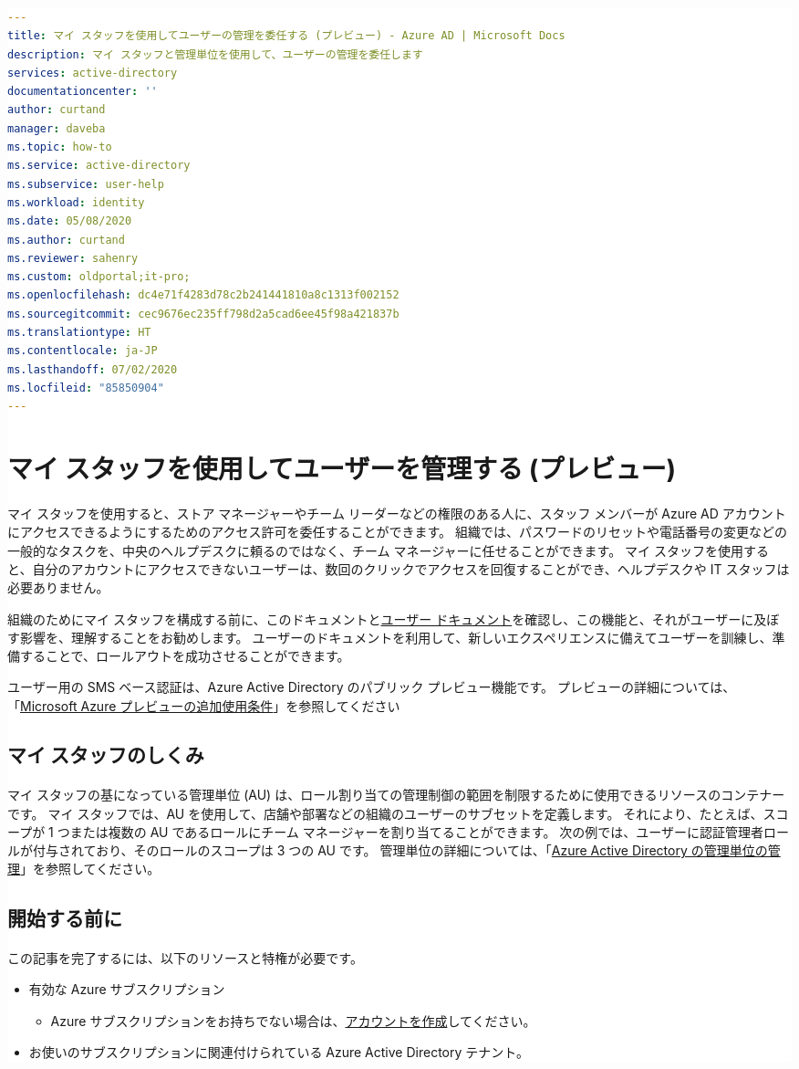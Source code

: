 ```yaml
---
title: マイ スタッフを使用してユーザーの管理を委任する (プレビュー) - Azure AD | Microsoft Docs
description: マイ スタッフと管理単位を使用して、ユーザーの管理を委任します
services: active-directory
documentationcenter: ''
author: curtand
manager: daveba
ms.topic: how-to
ms.service: active-directory
ms.subservice: user-help
ms.workload: identity
ms.date: 05/08/2020
ms.author: curtand
ms.reviewer: sahenry
ms.custom: oldportal;it-pro;
ms.openlocfilehash: dc4e71f4283d78c2b241441810a8c1313f002152
ms.sourcegitcommit: cec9676ec235ff798d2a5cad6ee45f98a421837b
ms.translationtype: HT
ms.contentlocale: ja-JP
ms.lasthandoff: 07/02/2020
ms.locfileid: "85850904"
---
```

# <a name="manage-your-users-with-my-staff-preview"></a>マイ スタッフを使用してユーザーを管理する (プレビュー)

マイ スタッフを使用すると、ストア マネージャーやチーム リーダーなどの権限のある人に、スタッフ メンバーが Azure AD アカウントにアクセスできるようにするためのアクセス許可を委任することができます。 組織では、パスワードのリセットや電話番号の変更などの一般的なタスクを、中央のヘルプデスクに頼るのではなく、チーム マネージャーに任せることができます。 マイ スタッフを使用すると、自分のアカウントにアクセスできないユーザーは、数回のクリックでアクセスを回復することができ、ヘルプデスクや IT スタッフは必要ありません。

組織のためにマイ スタッフを構成する前に、このドキュメントと[ユーザー ドキュメント](../user-help/my-staff-team-manager.md)を確認し、この機能と、それがユーザーに及ぼす影響を、理解することをお勧めします。 ユーザーのドキュメントを利用して、新しいエクスペリエンスに備えてユーザーを訓練し、準備することで、ロールアウトを成功させることができます。

ユーザー用の SMS ベース認証は、Azure Active Directory のパブリック プレビュー機能です。 プレビューの詳細については、「[Microsoft Azure プレビューの追加使用条件](https://azure.microsoft.com/support/legal/preview-supplemental-terms/)」を参照してください

## <a name="how-my-staff-works"></a>マイ スタッフのしくみ

マイ スタッフの基になっている管理単位 (AU) は、ロール割り当ての管理制御の範囲を制限するために使用できるリソースのコンテナーです。 マイ スタッフでは、AU を使用して、店舗や部署などの組織のユーザーのサブセットを定義します。 それにより、たとえば、スコープが 1 つまたは複数の AU であるロールにチーム マネージャーを割り当てることができます。 次の例では、ユーザーに認証管理者ロールが付与されており、そのロールのスコープは 3 つの AU です。 管理単位の詳細については、「[Azure Active Directory の管理単位の管理](directory-administrative-units.md)」を参照してください。

## <a name="before-you-begin"></a>開始する前に

この記事を完了するには、以下のリソースと特権が必要です。

* 有効な Azure サブスクリプション

  * Azure サブスクリプションをお持ちでない場合は、[アカウントを作成](https://azure.microsoft.com/free/?WT.mc_id=A261C142F)してください。
* お使いのサブスクリプションに関連付けられている Azure Active Directory テナント。
